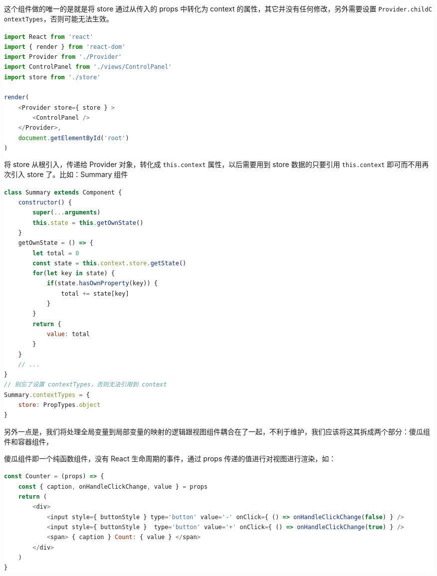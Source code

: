 这个组件做的唯一的是就是将 store 通过从传入的 props 中转化为 context 的属性，其它并没有任何修改，另外需要设置 ```Provider.childContextTypes```，否则可能无法生效。

```javascript
import React from 'react'
import { render } from 'react-dom'
import Provider from './Provider'
import ControlPanel from './views/ControlPanel'
import store from './store'

render(
    <Provider store={ store } >
        <ControlPanel />
    </Provider>,
    document.getElementById('root')
)
```

将 store 从根引入，传递给 Provider 对象，转化成 ```this.context``` 属性，以后需要用到 store 数据的只要引用 ```this.context``` 即可而不用再次引入 store 了。比如：Summary 组件

```javascript
class Summary extends Component {
    constructor() {
        super(...arguments)
        this.state = this.getOwnState()
    }
    getOwnState = () => {
        let total = 0
        const state = this.context.store.getState()
        for(let key in state) {
            if(state.hasOwnProperty(key)) {
                total += state[key]
            }
        }
        return {
            value: total
        }
    }
    // ...
}
// 别忘了设置 contextTypes，否则无法引用到 context
Summary.contextTypes = {
    store: PropTypes.object
}
```

另外一点是，我们将处理全局变量到局部变量的映射的逻辑跟视图组件耦合在了一起，不利于维护，我们应该将这其拆成两个部分：傻瓜组件和容器组件，

傻瓜组件即一个纯函数组件，没有 React 生命周期的事件，通过 props 传递的值进行对视图进行渲染，如：

```javascript
const Counter = (props) => {
    const { caption, onHandleClickChange, value } = props
    return (
        <div>
            <input style={ buttonStyle } type='button' value='-' onClick={ () => onHandleClickChange(false) } />
            <input style={ buttonStyle }  type='button' value='+' onClick={ () => onHandleClickChange(true) } />
            <span> { caption } Count: { value } </span>
        </div>
    )
}
```
